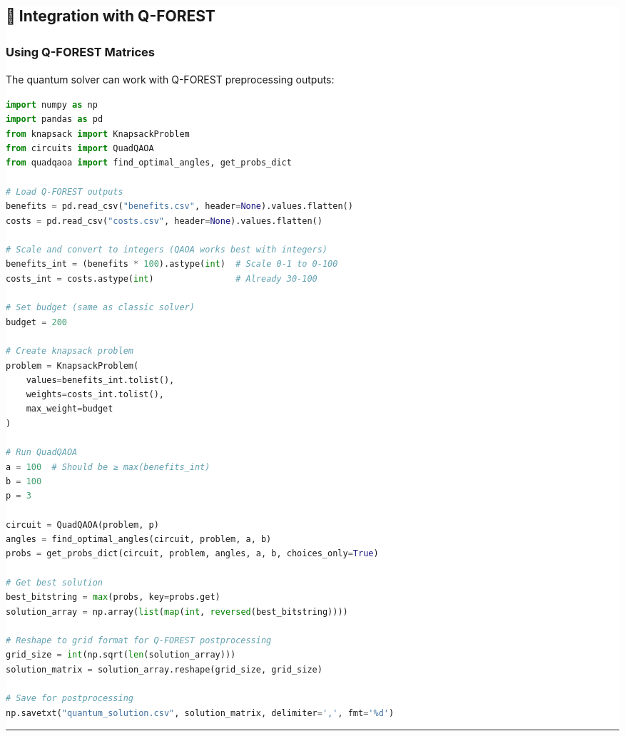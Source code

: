 
## 🔧 Integration with Q-FOREST

### Using Q-FOREST Matrices

The quantum solver can work with Q-FOREST preprocessing outputs:

```python
import numpy as np
import pandas as pd
from knapsack import KnapsackProblem
from circuits import QuadQAOA
from quadqaoa import find_optimal_angles, get_probs_dict

# Load Q-FOREST outputs
benefits = pd.read_csv("benefits.csv", header=None).values.flatten()
costs = pd.read_csv("costs.csv", header=None).values.flatten()

# Scale and convert to integers (QAOA works best with integers)
benefits_int = (benefits * 100).astype(int)  # Scale 0-1 to 0-100
costs_int = costs.astype(int)                # Already 30-100

# Set budget (same as classic solver)
budget = 200

# Create knapsack problem
problem = KnapsackProblem(
    values=benefits_int.tolist(),
    weights=costs_int.tolist(),
    max_weight=budget
)

# Run QuadQAOA
a = 100  # Should be ≥ max(benefits_int)
b = 100
p = 3

circuit = QuadQAOA(problem, p)
angles = find_optimal_angles(circuit, problem, a, b)
probs = get_probs_dict(circuit, problem, angles, a, b, choices_only=True)

# Get best solution
best_bitstring = max(probs, key=probs.get)
solution_array = np.array(list(map(int, reversed(best_bitstring))))

# Reshape to grid format for Q-FOREST postprocessing
grid_size = int(np.sqrt(len(solution_array)))
solution_matrix = solution_array.reshape(grid_size, grid_size)

# Save for postprocessing
np.savetxt("quantum_solution.csv", solution_matrix, delimiter=',', fmt='%d')
```

---